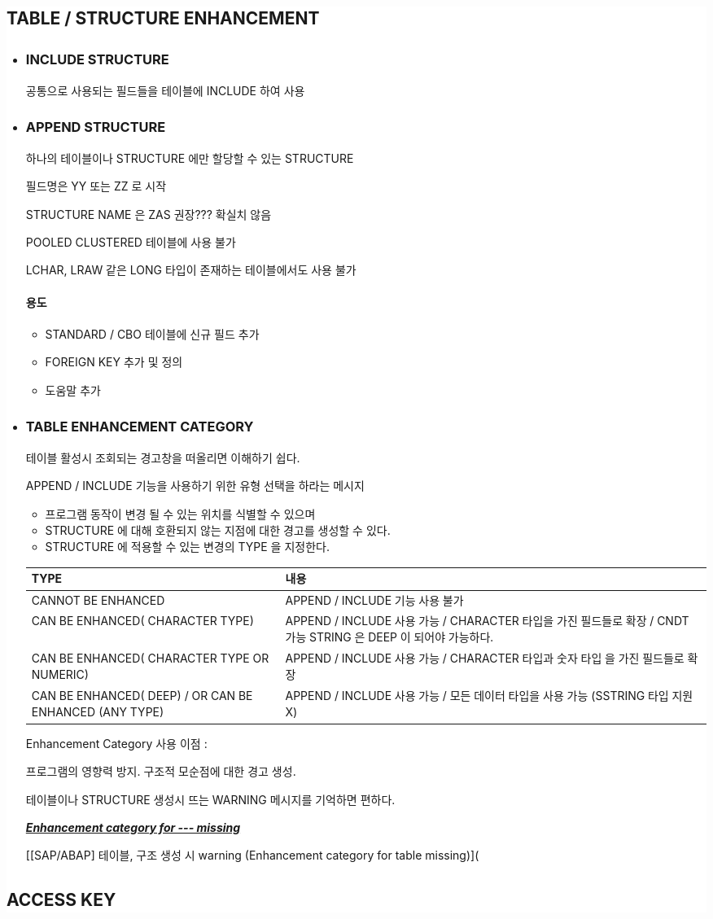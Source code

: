 



## TABLE / STRUCTURE ENHANCEMENT

* ### INCLUDE STRUCTURE

  공통으로 사용되는 필드들을 테이블에 INCLUDE 하여 사용

* ### APPEND STRUCTURE

  하나의 테이블이나 STRUCTURE 에만 할당할 수 있는 STRUCTURE

  필드명은 YY 또는 ZZ 로 시작

  STRUCTURE NAME 은 ZAS 권장??? 확실치 않음

  POOLED CLUSTERED 테이블에 사용 불가

  LCHAR, LRAW 같은 LONG 타입이 존재하는 테이블에서도 사용 불가

  #### 용도

  * STANDARD / CBO 테이블에 신규 필드 추가

  * FOREIGN KEY 추가 및 정의
  * 도움말 추가

* ### TABLE ENHANCEMENT CATEGORY

  테이블 활성시 조회되는 경고창을 떠올리면 이해하기 쉽다.

  APPEND / INCLUDE 기능을 사용하기 위한 유형 선택을 하라는 메시지

  * 프로그램 동작이 변경 될 수 있는 위치를 식별할 수 있으며
  * STRUCTURE 에 대해 호환되지 않는 지점에 대한 경고를 생성할 수 있다.
  * STRUCTURE 에 적용할 수 있는 변경의 TYPE 을 지정한다.

  | TYPE                                                   | 내용                                                         |
  | ------------------------------------------------------ | ------------------------------------------------------------ |
  | CANNOT BE ENHANCED                                     | APPEND / INCLUDE 기능 사용 불가                              |
  | CAN BE ENHANCED( CHARACTER TYPE)                       | APPEND / INCLUDE 사용 가능 / CHARACTER 타입을 가진 필드들로 확장 / CNDT 가능 STRING 은 DEEP 이 되어야 가능하다. |
  | CAN BE ENHANCED( CHARACTER TYPE OR NUMERIC)            | APPEND / INCLUDE 사용 가능 / CHARACTER 타입과 숫자 타입 을 가진 필드들로 확장 |
  | CAN BE ENHANCED( DEEP) / OR CAN BE ENHANCED (ANY TYPE) | APPEND / INCLUDE 사용 가능 / 모든 데이터 타입을 사용 가능 (SSTRING 타입 지원 X) |

  Enhancement Category 사용 이점 : 

  프로그램의 영향력 방지. 구조적 모순점에 대한 경고 생성. 

  테이블이나 STRUCTURE 생성시 뜨는 WARNING 메시지를 기억하면 편하다.

  *<u>**Enhancement category for --- missing**</u>*

  [[SAP/ABAP] 테이블, 구조 생성 시 warning (Enhancement category for table missing)](



## ACCESS KEY
